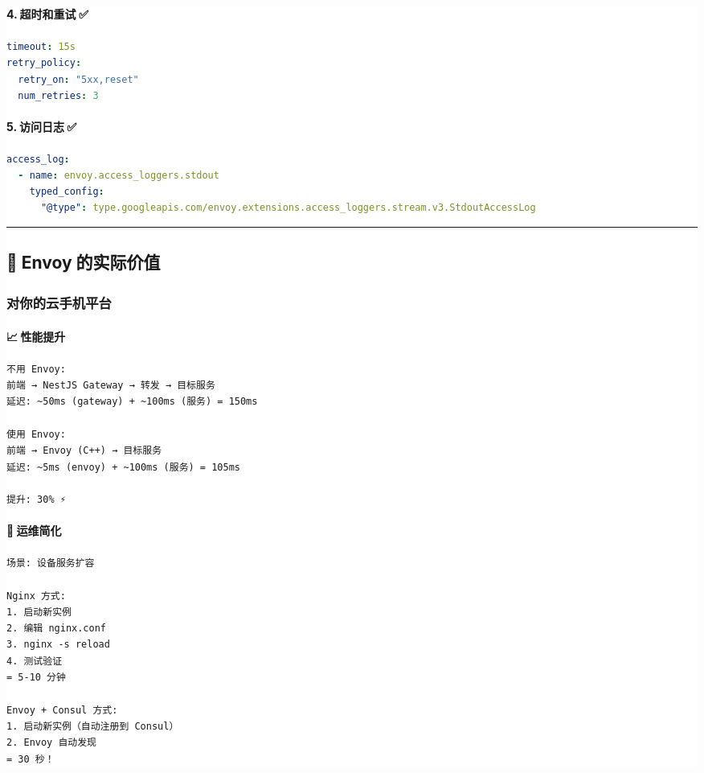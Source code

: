 #### 4. **超时和重试** ✅
```yaml
timeout: 15s
retry_policy:
  retry_on: "5xx,reset"
  num_retries: 3
```

#### 5. **访问日志** ✅
```yaml
access_log:
  - name: envoy.access_loggers.stdout
    typed_config:
      "@type": type.googleapis.com/envoy.extensions.access_loggers.stream.v3.StdoutAccessLog
```

---

## 🚀 Envoy 的实际价值

### 对你的云手机平台

#### 📈 **性能提升**
```
不用 Envoy:
前端 → NestJS Gateway → 转发 → 目标服务
延迟: ~50ms (gateway) + ~100ms (服务) = 150ms

使用 Envoy:
前端 → Envoy (C++) → 目标服务
延迟: ~5ms (envoy) + ~100ms (服务) = 105ms

提升: 30% ⚡
```

#### 🔄 **运维简化**
```
场景: 设备服务扩容

Nginx 方式:
1. 启动新实例
2. 编辑 nginx.conf
3. nginx -s reload
4. 测试验证
= 5-10 分钟

Envoy + Consul 方式:
1. 启动新实例（自动注册到 Consul）
2. Envoy 自动发现
= 30 秒！
```
